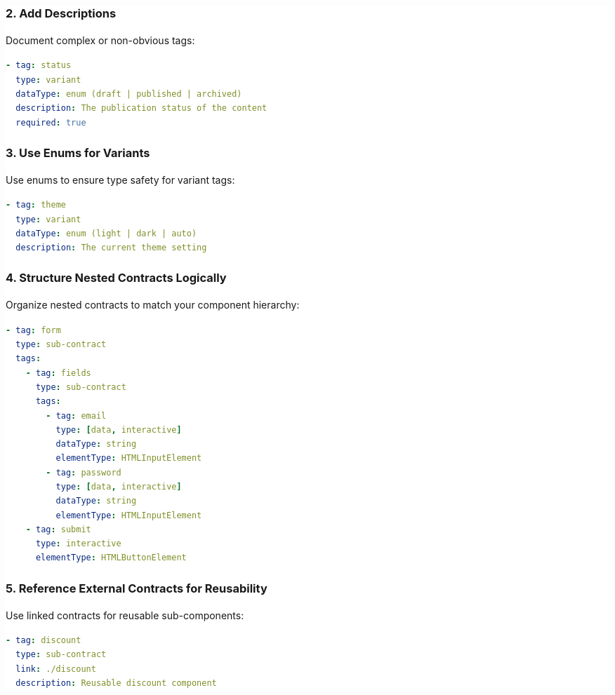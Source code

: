 ### 2. Add Descriptions

Document complex or non-obvious tags:

```yaml
- tag: status
  type: variant
  dataType: enum (draft | published | archived)
  description: The publication status of the content
  required: true
```

### 3. Use Enums for Variants

Use enums to ensure type safety for variant tags:

```yaml
- tag: theme
  type: variant
  dataType: enum (light | dark | auto)
  description: The current theme setting
```

### 4. Structure Nested Contracts Logically

Organize nested contracts to match your component hierarchy:

```yaml
- tag: form
  type: sub-contract
  tags:
    - tag: fields
      type: sub-contract
      tags:
        - tag: email
          type: [data, interactive]
          dataType: string
          elementType: HTMLInputElement
        - tag: password
          type: [data, interactive]
          dataType: string
          elementType: HTMLInputElement
    - tag: submit
      type: interactive
      elementType: HTMLButtonElement
```

### 5. Reference External Contracts for Reusability

Use linked contracts for reusable sub-components:

```yaml
- tag: discount
  type: sub-contract
  link: ./discount
  description: Reusable discount component
```
